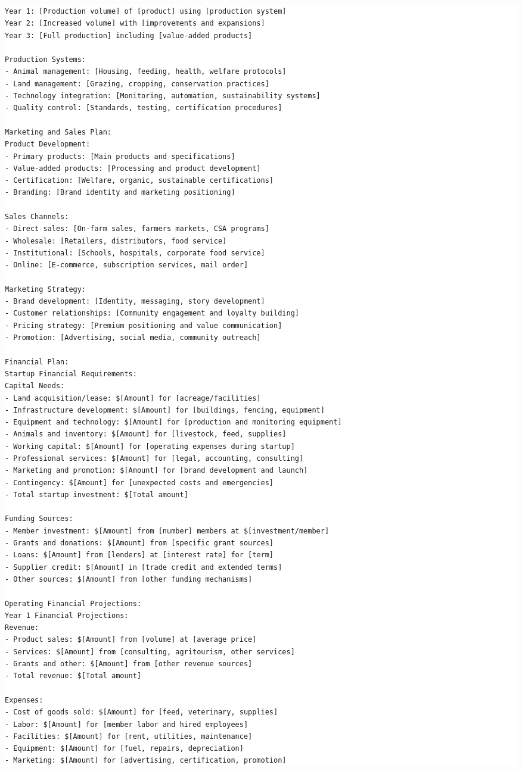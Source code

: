 ```
Year 1: [Production volume] of [product] using [production system]
Year 2: [Increased volume] with [improvements and expansions]
Year 3: [Full production] including [value-added products]

Production Systems:
- Animal management: [Housing, feeding, health, welfare protocols]
- Land management: [Grazing, cropping, conservation practices]
- Technology integration: [Monitoring, automation, sustainability systems]
- Quality control: [Standards, testing, certification procedures]

Marketing and Sales Plan:
Product Development:
- Primary products: [Main products and specifications]
- Value-added products: [Processing and product development]
- Certification: [Welfare, organic, sustainable certifications]
- Branding: [Brand identity and marketing positioning]

Sales Channels:
- Direct sales: [On-farm sales, farmers markets, CSA programs]
- Wholesale: [Retailers, distributors, food service]
- Institutional: [Schools, hospitals, corporate food service]
- Online: [E-commerce, subscription services, mail order]

Marketing Strategy:
- Brand development: [Identity, messaging, story development]
- Customer relationships: [Community engagement and loyalty building]
- Pricing strategy: [Premium positioning and value communication]
- Promotion: [Advertising, social media, community outreach]

Financial Plan:
Startup Financial Requirements:
Capital Needs:
- Land acquisition/lease: $[Amount] for [acreage/facilities]
- Infrastructure development: $[Amount] for [buildings, fencing, equipment]
- Equipment and technology: $[Amount] for [production and monitoring equipment]
- Animals and inventory: $[Amount] for [livestock, feed, supplies]
- Working capital: $[Amount] for [operating expenses during startup]
- Professional services: $[Amount] for [legal, accounting, consulting]
- Marketing and promotion: $[Amount] for [brand development and launch]
- Contingency: $[Amount] for [unexpected costs and emergencies]
- Total startup investment: $[Total amount]

Funding Sources:
- Member investment: $[Amount] from [number] members at $[investment/member]
- Grants and donations: $[Amount] from [specific grant sources]
- Loans: $[Amount] from [lenders] at [interest rate] for [term]
- Supplier credit: $[Amount] in [trade credit and extended terms]
- Other sources: $[Amount] from [other funding mechanisms]

Operating Financial Projections:
Year 1 Financial Projections:
Revenue:
- Product sales: $[Amount] from [volume] at [average price]
- Services: $[Amount] from [consulting, agritourism, other services]
- Grants and other: $[Amount] from [other revenue sources]
- Total revenue: $[Total amount]

Expenses:
- Cost of goods sold: $[Amount] for [feed, veterinary, supplies]
- Labor: $[Amount] for [member labor and hired employees]
- Facilities: $[Amount] for [rent, utilities, maintenance]
- Equipment: $[Amount] for [fuel, repairs, depreciation]
- Marketing: $[Amount] for [advertising, certification, promotion]
```